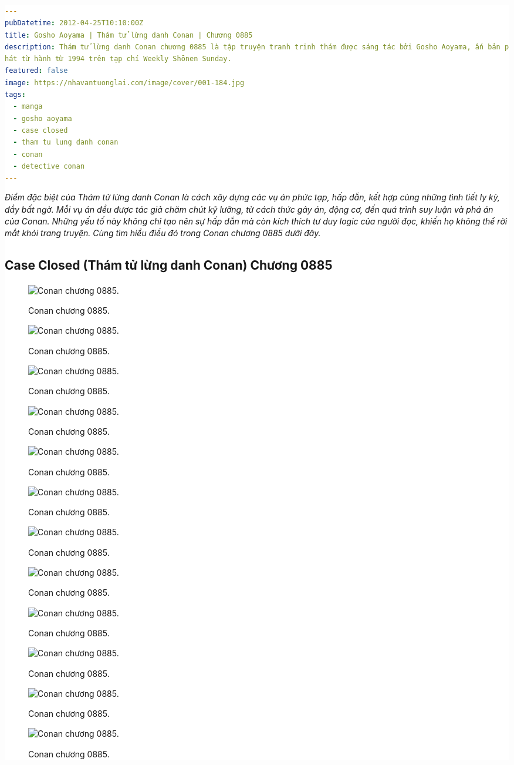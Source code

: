 ```yaml
---
pubDatetime: 2012-04-25T10:10:00Z
title: Gosho Aoyama | Thám tử lừng danh Conan | Chương 0885
description: Thám tử lừng danh Conan chương 0885 là tập truyện tranh trinh thám được sáng tác bởi Gosho Aoyama, ấn bản phát từ hành từ 1994 trên tạp chí Weekly Shōnen Sunday.
featured: false
image: https://nhavantuonglai.com/image/cover/001-184.jpg
tags:
  - manga
  - gosho aoyama
  - case closed
  - tham tu lung danh conan
  - conan
  - detective conan
---
```


_Điểm đặc biệt của Thám tử lừng danh Conan là cách xây dựng các vụ án phức tạp, hấp dẫn, kết hợp cùng những tình tiết ly kỳ, đầy bất ngờ. Mỗi vụ án đều được tác giả chăm chút kỹ lưỡng, từ cách thức gây án, động cơ, đến quá trình suy luận và phá án của Conan. Những yếu tố này không chỉ tạo nên sự hấp dẫn mà còn kích thích tư duy logic của người đọc, khiến họ không thể rời mắt khỏi trang truyện. Cùng tìm hiểu điều đó trong Conan chương 0885 dưới đây._

## Case Closed (Thám tử lừng danh Conan) Chương 0885

<figure><img src="https://nhavantuonglai.com/image/manga/gosho-aoyama-case-closed-0885-01.jpg" alt="Conan chương 0885." title="Conan chương 0885." height=100% width=100%><figcaption></p>Conan chương 0885.</p></figcaption></figure>

<figure><img src="https://nhavantuonglai.com/image/manga/gosho-aoyama-case-closed-0885-02.jpg" alt="Conan chương 0885." title="Conan chương 0885." height=100% width=100%><figcaption></p>Conan chương 0885.</p></figcaption></figure>

<figure><img src="https://nhavantuonglai.com/image/manga/gosho-aoyama-case-closed-0885-03.jpg" alt="Conan chương 0885." title="Conan chương 0885." height=100% width=100%><figcaption></p>Conan chương 0885.</p></figcaption></figure>

<figure><img src="https://nhavantuonglai.com/image/manga/gosho-aoyama-case-closed-0885-04.jpg" alt="Conan chương 0885." title="Conan chương 0885." height=100% width=100%><figcaption></p>Conan chương 0885.</p></figcaption></figure>

<figure><img src="https://nhavantuonglai.com/image/manga/gosho-aoyama-case-closed-0885-05.jpg" alt="Conan chương 0885." title="Conan chương 0885." height=100% width=100%><figcaption></p>Conan chương 0885.</p></figcaption></figure>

<figure><img src="https://nhavantuonglai.com/image/manga/gosho-aoyama-case-closed-0885-06.jpg" alt="Conan chương 0885." title="Conan chương 0885." height=100% width=100%><figcaption></p>Conan chương 0885.</p></figcaption></figure>

<figure><img src="https://nhavantuonglai.com/image/manga/gosho-aoyama-case-closed-0885-07.jpg" alt="Conan chương 0885." title="Conan chương 0885." height=100% width=100%><figcaption></p>Conan chương 0885.</p></figcaption></figure>

<figure><img src="https://nhavantuonglai.com/image/manga/gosho-aoyama-case-closed-0885-08.jpg" alt="Conan chương 0885." title="Conan chương 0885." height=100% width=100%><figcaption></p>Conan chương 0885.</p></figcaption></figure>

<figure><img src="https://nhavantuonglai.com/image/manga/gosho-aoyama-case-closed-0885-09.jpg" alt="Conan chương 0885." title="Conan chương 0885." height=100% width=100%><figcaption></p>Conan chương 0885.</p></figcaption></figure>

<figure><img src="https://nhavantuonglai.com/image/manga/gosho-aoyama-case-closed-0885-10.jpg" alt="Conan chương 0885." title="Conan chương 0885." height=100% width=100%><figcaption></p>Conan chương 0885.</p></figcaption></figure>

<figure><img src="https://nhavantuonglai.com/image/manga/gosho-aoyama-case-closed-0885-11.jpg" alt="Conan chương 0885." title="Conan chương 0885." height=100% width=100%><figcaption></p>Conan chương 0885.</p></figcaption></figure>

<figure><img src="https://nhavantuonglai.com/image/manga/gosho-aoyama-case-closed-0885-12.jpg" alt="Conan chương 0885." title="Conan chương 0885." height=100% width=100%><figcaption></p>Conan chương 0885.</p></figcaption></figure>
